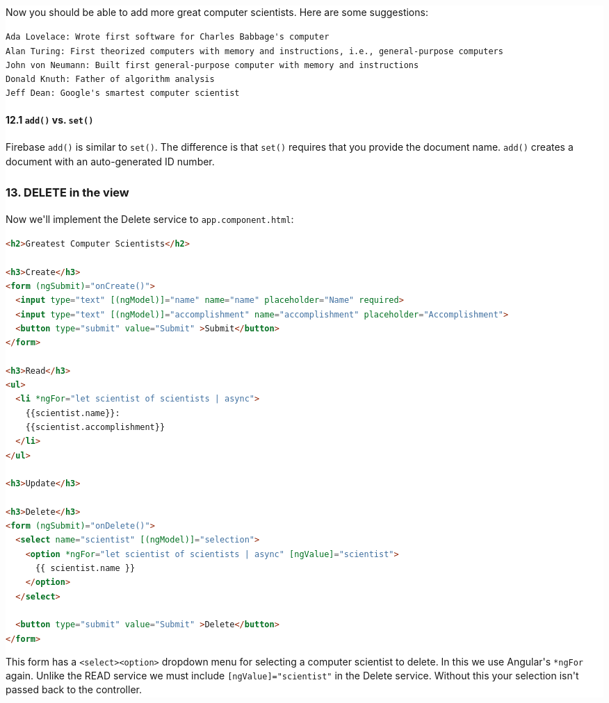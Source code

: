Now you should be able to add more great computer scientists. Here are some suggestions:

```
Ada Lovelace: Wrote first software for Charles Babbage's computer
Alan Turing: First theorized computers with memory and instructions, i.e., general-purpose computers
John von Neumann: Built first general-purpose computer with memory and instructions
Donald Knuth: Father of algorithm analysis
Jeff Dean: Google's smartest computer scientist
```

#### 12.1 `add()` vs. `set()`

Firebase `add()` is similar to `set()`. The difference is that `set()` requires that you provide the document name. `add()` creates a document with an auto-generated ID number.

### 13. DELETE in the view

Now we'll implement the Delete service to `app.component.html`:

```html
<h2>Greatest Computer Scientists</h2>

<h3>Create</h3>
<form (ngSubmit)="onCreate()">
  <input type="text" [(ngModel)]="name" name="name" placeholder="Name" required>
  <input type="text" [(ngModel)]="accomplishment" name="accomplishment" placeholder="Accomplishment">
  <button type="submit" value="Submit" >Submit</button>
</form>

<h3>Read</h3>
<ul>
  <li *ngFor="let scientist of scientists | async">
    {{scientist.name}}:
    {{scientist.accomplishment}}
  </li>
</ul>

<h3>Update</h3>

<h3>Delete</h3>
<form (ngSubmit)="onDelete()">
  <select name="scientist" [(ngModel)]="selection">
    <option *ngFor="let scientist of scientists | async" [ngValue]="scientist">
      {{ scientist.name }}
    </option>
  </select>

  <button type="submit" value="Submit" >Delete</button>
</form>
```

This form has a `<select><option>` dropdown menu for selecting a computer scientist to delete. In this we use Angular's `*ngFor` again. Unlike the READ service we must include `[ngValue]="scientist"` in the Delete service. Without this your selection isn't passed back to the controller.
